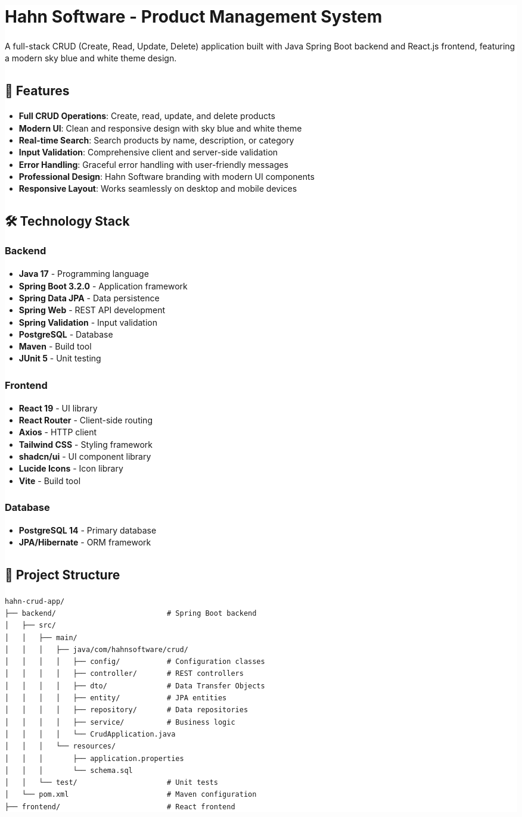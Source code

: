 # Hahn Software - Product Management System

A full-stack CRUD (Create, Read, Update, Delete) application built with Java Spring Boot backend and React.js frontend, featuring a modern sky blue and white theme design.

## 🚀 Features

- **Full CRUD Operations**: Create, read, update, and delete products
- **Modern UI**: Clean and responsive design with sky blue and white theme
- **Real-time Search**: Search products by name, description, or category
- **Input Validation**: Comprehensive client and server-side validation
- **Error Handling**: Graceful error handling with user-friendly messages
- **Professional Design**: Hahn Software branding with modern UI components
- **Responsive Layout**: Works seamlessly on desktop and mobile devices

## 🛠 Technology Stack

### Backend
- **Java 17** - Programming language
- **Spring Boot 3.2.0** - Application framework
- **Spring Data JPA** - Data persistence
- **Spring Web** - REST API development
- **Spring Validation** - Input validation
- **PostgreSQL** - Database
- **Maven** - Build tool
- **JUnit 5** - Unit testing

### Frontend
- **React 19** - UI library
- **React Router** - Client-side routing
- **Axios** - HTTP client
- **Tailwind CSS** - Styling framework
- **shadcn/ui** - UI component library
- **Lucide Icons** - Icon library
- **Vite** - Build tool

### Database
- **PostgreSQL 14** - Primary database
- **JPA/Hibernate** - ORM framework

## 📁 Project Structure

```
hahn-crud-app/
├── backend/                          # Spring Boot backend
│   ├── src/
│   │   ├── main/
│   │   │   ├── java/com/hahnsoftware/crud/
│   │   │   │   ├── config/           # Configuration classes
│   │   │   │   ├── controller/       # REST controllers
│   │   │   │   ├── dto/              # Data Transfer Objects
│   │   │   │   ├── entity/           # JPA entities
│   │   │   │   ├── repository/       # Data repositories
│   │   │   │   ├── service/          # Business logic
│   │   │   │   └── CrudApplication.java
│   │   │   └── resources/
│   │   │       ├── application.properties
│   │   │       └── schema.sql
│   │   └── test/                     # Unit tests
│   └── pom.xml                       # Maven configuration
├── frontend/                         # React frontend
```